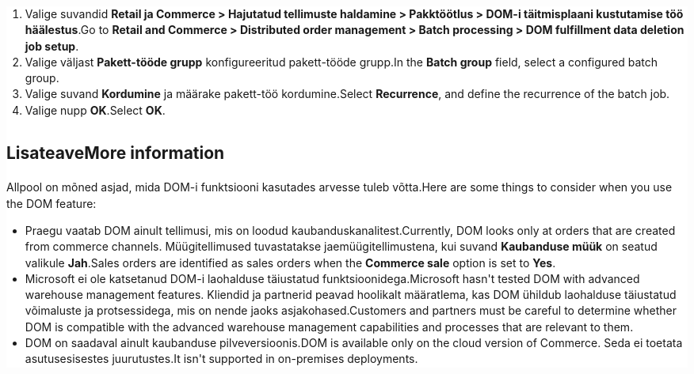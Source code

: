 1. <span data-ttu-id="e1667-372">Valige suvandid **Retail ja Commerce \> Hajutatud tellimuste haldamine \> Pakktöötlus \> DOM-i täitmisplaani kustutamise töö häälestus**.</span><span class="sxs-lookup"><span data-stu-id="e1667-372">Go to **Retail and Commerce \> Distributed order management \> Batch processing \> DOM fulfillment data deletion job setup**.</span></span> 
1. <span data-ttu-id="e1667-373">Valige väljast **Pakett-tööde grupp** konfigureeritud pakett-tööde grupp.</span><span class="sxs-lookup"><span data-stu-id="e1667-373">In the **Batch group** field, select a configured batch group.</span></span>
1. <span data-ttu-id="e1667-374">Valige suvand **Kordumine** ja määrake pakett-töö kordumine.</span><span class="sxs-lookup"><span data-stu-id="e1667-374">Select **Recurrence**, and define the recurrence of the batch job.</span></span>
1. <span data-ttu-id="e1667-375">Valige nupp **OK**.</span><span class="sxs-lookup"><span data-stu-id="e1667-375">Select **OK**.</span></span>

## <a name="more-information"></a><span data-ttu-id="e1667-376">Lisateave</span><span class="sxs-lookup"><span data-stu-id="e1667-376">More information</span></span>

<span data-ttu-id="e1667-377">Allpool on mõned asjad, mida DOM-i funktsiooni kasutades arvesse tuleb võtta.</span><span class="sxs-lookup"><span data-stu-id="e1667-377">Here are some things to consider when you use the DOM feature:</span></span>

- <span data-ttu-id="e1667-378">Praegu vaatab DOM ainult tellimusi, mis on loodud kaubanduskanalitest.</span><span class="sxs-lookup"><span data-stu-id="e1667-378">Currently, DOM looks only at orders that are created from commerce channels.</span></span> <span data-ttu-id="e1667-379">Müügitellimused tuvastatakse jaemüügitellimustena, kui suvand **Kaubanduse müük** on seatud valikule **Jah**.</span><span class="sxs-lookup"><span data-stu-id="e1667-379">Sales orders are identified as sales orders when the **Commerce sale** option is set to **Yes**.</span></span>
- <span data-ttu-id="e1667-380">Microsoft ei ole katsetanud DOM-i laohalduse täiustatud funktsioonidega.</span><span class="sxs-lookup"><span data-stu-id="e1667-380">Microsoft hasn't tested DOM with advanced warehouse management features.</span></span> <span data-ttu-id="e1667-381">Kliendid ja partnerid peavad hoolikalt määratlema, kas DOM ühildub laohalduse täiustatud võimaluste ja protsessidega, mis on nende jaoks asjakohased.</span><span class="sxs-lookup"><span data-stu-id="e1667-381">Customers and partners must be careful to determine whether DOM is compatible with the advanced warehouse management capabilities and processes that are relevant to them.</span></span>
- <span data-ttu-id="e1667-382">DOM on saadaval ainult kaubanduse pilveversioonis.</span><span class="sxs-lookup"><span data-stu-id="e1667-382">DOM is available only on the cloud version of Commerce.</span></span> <span data-ttu-id="e1667-383">Seda ei toetata asutusesisestes juurutustes.</span><span class="sxs-lookup"><span data-stu-id="e1667-383">It isn't supported in on-premises deployments.</span></span>
